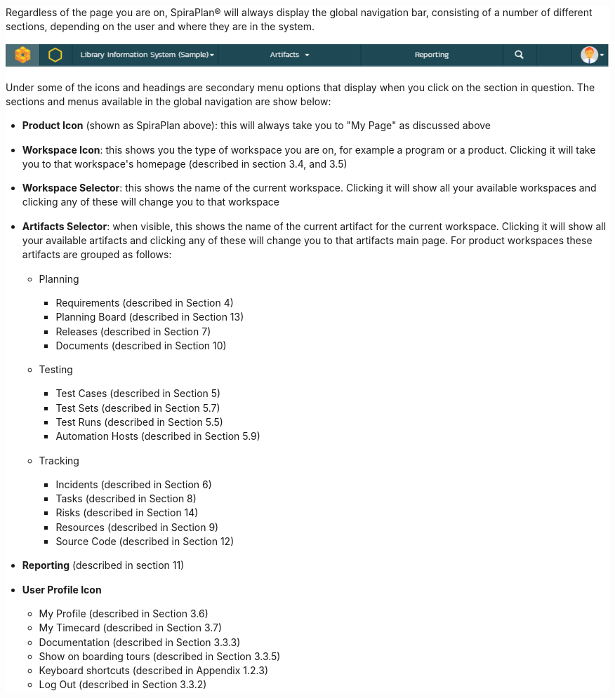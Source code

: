 Regardless of the page you are on, SpiraPlan® will always display the
global navigation bar, consisting of a number of different sections,
depending on the user and where they are in the system.

![](img/UserProduct_Management_45.png)




Under some of the icons and headings are secondary menu options that
display when you click on the section in question. The sections and
menus available in the global navigation are show below:

- **Product Icon** (shown as SpiraPlan above): this will always take you
to "My Page" as discussed above
- **Workspace Icon**: this shows you the type of workspace you are on, for
example a program or a product. Clicking it will take you to that
workspace's homepage (described in section 3.4, and 3.5)
- **Workspace Selector**: this shows the name of the current workspace.
Clicking it will show all your available workspaces and clicking any of
these will change you to that workspace
- **Artifacts Selector**: when visible, this shows the name of the current
artifact for the current workspace. Clicking it will show all your
available artifacts and clicking any of these will change you to that
artifacts main page. For product workspaces these artifacts are grouped
as follows:
    - Planning

        - Requirements (described in Section 4)
        - Planning Board (described in Section 13)
        - Releases (described in Section 7)
        - Documents (described in Section 10)

    - Testing

        - Test Cases (described in Section 5)
        - Test Sets (described in Section 5.7)
        - Test Runs (described in Section 5.5)
        - Automation Hosts (described in Section 5.9)

    - Tracking

        - Incidents (described in Section 6)
        - Tasks (described in Section 8)
        - Risks (described in Section 14)
        - Resources (described in Section 9)
        - Source Code (described in Section 12)

- **Reporting** (described in section 11)
- **User Profile Icon**

    - My Profile (described in Section 3.6)
    - My Timecard (described in Section 3.7)
    - Documentation (described in Section 3.3.3)
    - Show on boarding tours (described in Section 3.3.5)
    - Keyboard shortcuts (described in Appendix 1.2.3)
    - Log Out (described in Section 3.3.2)
